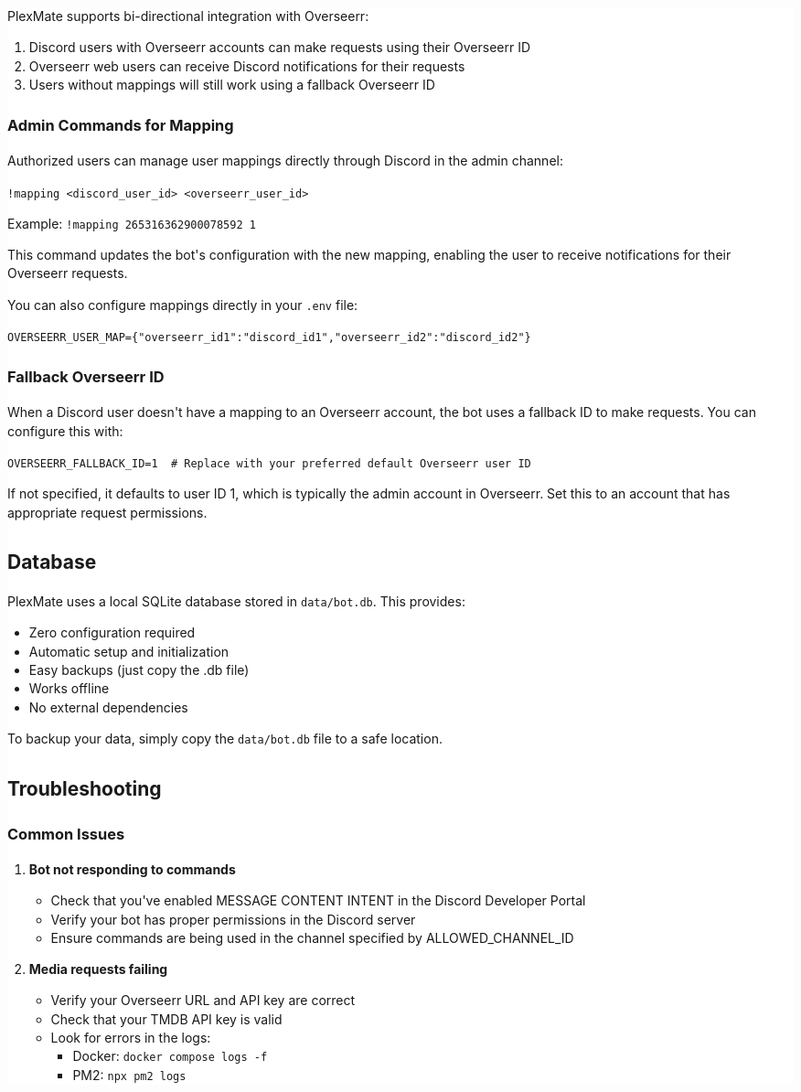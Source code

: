 PlexMate supports bi-directional integration with Overseerr:
1. Discord users with Overseerr accounts can make requests using their Overseerr ID
2. Overseerr web users can receive Discord notifications for their requests
3. Users without mappings will still work using a fallback Overseerr ID

### Admin Commands for Mapping

Authorized users can manage user mappings directly through Discord in the admin channel:

```
!mapping <discord_user_id> <overseerr_user_id>
```

Example: `!mapping 265316362900078592 1`

This command updates the bot's configuration with the new mapping, enabling the user to receive notifications for their Overseerr requests.

You can also configure mappings directly in your `.env` file:
```env
OVERSEERR_USER_MAP={"overseerr_id1":"discord_id1","overseerr_id2":"discord_id2"}
```

### Fallback Overseerr ID

When a Discord user doesn't have a mapping to an Overseerr account, the bot uses a fallback ID to make requests. You can configure this with:

```env
OVERSEERR_FALLBACK_ID=1  # Replace with your preferred default Overseerr user ID
```

If not specified, it defaults to user ID 1, which is typically the admin account in Overseerr. Set this to an account that has appropriate request permissions.

## Database

PlexMate uses a local SQLite database stored in `data/bot.db`. This provides:
- Zero configuration required
- Automatic setup and initialization
- Easy backups (just copy the .db file)
- Works offline
- No external dependencies

To backup your data, simply copy the `data/bot.db` file to a safe location.

## Troubleshooting

### Common Issues

1. **Bot not responding to commands**
   - Check that you've enabled MESSAGE CONTENT INTENT in the Discord Developer Portal
   - Verify your bot has proper permissions in the Discord server
   - Ensure commands are being used in the channel specified by ALLOWED_CHANNEL_ID

2. **Media requests failing**
   - Verify your Overseerr URL and API key are correct
   - Check that your TMDB API key is valid
   - Look for errors in the logs:
     - Docker: `docker compose logs -f`
     - PM2: `npx pm2 logs`
